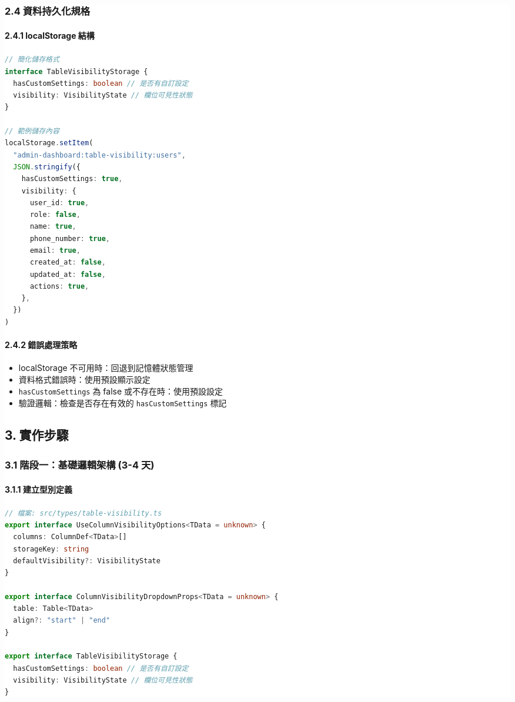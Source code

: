### 2.4 資料持久化規格

#### 2.4.1 localStorage 結構

```typescript
// 簡化儲存格式
interface TableVisibilityStorage {
  hasCustomSettings: boolean // 是否有自訂設定
  visibility: VisibilityState // 欄位可見性狀態
}

// 範例儲存內容
localStorage.setItem(
  "admin-dashboard:table-visibility:users",
  JSON.stringify({
    hasCustomSettings: true,
    visibility: {
      user_id: true,
      role: false,
      name: true,
      phone_number: true,
      email: true,
      created_at: false,
      updated_at: false,
      actions: true,
    },
  })
)
```

#### 2.4.2 錯誤處理策略

- localStorage 不可用時：回退到記憶體狀態管理
- 資料格式錯誤時：使用預設顯示設定
- `hasCustomSettings` 為 false 或不存在時：使用預設設定
- 驗證邏輯：檢查是否存在有效的 `hasCustomSettings` 標記

## 3. 實作步驟

### 3.1 階段一：基礎邏輯架構 (3-4 天)

#### 3.1.1 建立型別定義

```typescript
// 檔案: src/types/table-visibility.ts
export interface UseColumnVisibilityOptions<TData = unknown> {
  columns: ColumnDef<TData>[]
  storageKey: string
  defaultVisibility?: VisibilityState
}

export interface ColumnVisibilityDropdownProps<TData = unknown> {
  table: Table<TData>
  align?: "start" | "end"
}

export interface TableVisibilityStorage {
  hasCustomSettings: boolean // 是否有自訂設定
  visibility: VisibilityState // 欄位可見性狀態
}
```
